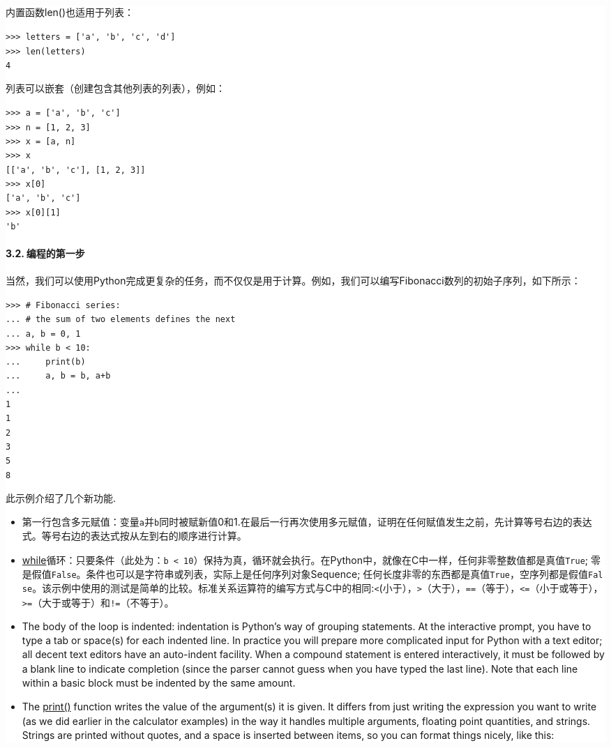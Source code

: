 内置函数len()也适用于列表：

    >>> letters = ['a', 'b', 'c', 'd']
    >>> len(letters)
    4
    
列表可以嵌套（创建包含其他列表的列表），例如：

    >>> a = ['a', 'b', 'c']
    >>> n = [1, 2, 3]
    >>> x = [a, n]
    >>> x
    [['a', 'b', 'c'], [1, 2, 3]]
    >>> x[0]
    ['a', 'b', 'c']
    >>> x[0][1]
    'b'

<h4 id='3.2.'>3.2. 编程的第一步</h4>

当然，我们可以使用Python完成更复杂的任务，而不仅仅是用于计算。例如，我们可以编写Fibonacci数列的初始子序列，如下所示：

    >>> # Fibonacci series:
    ... # the sum of two elements defines the next
    ... a, b = 0, 1
    >>> while b < 10:
    ...     print(b)
    ...     a, b = b, a+b
    ...
    1
    1
    2
    3
    5
    8

此示例介绍了几个新功能.

+ 第一行包含多元赋值：变量`a`并`b`同时被赋新值0和1.在最后一行再次使用多元赋值，证明在任何赋值发生之前，先计算等号右边的表达式。等号右边的表达式按从左到右的顺序进行计算。

+ [while](https://docs.python.org/3.6/reference/compound_stmts.html#while)循环：只要条件（此处为：`b < 10`）保持为真，循环就会执行。在Python中，就像在C中一样，任何非零整数值都是真值`True`; 零是假值`False`。条件也可以是字符串或列表，实际上是任何序列对象Sequence; 任何长度非零的东西都是真值`True`，空序列都是假值`False`。该示例中使用的测试是简单的比较。标准关系运算符的编写方式与C中的相同:`<`(小于），`>`（大于），`==`（等于），`<=`（小于或等于），`>=`（大于或等于）和`!=`（不等于）。

+ The body of the loop is indented: indentation is Python’s way of grouping statements. At the interactive prompt, you have to type a tab or space(s) for each indented line. In practice you will prepare more complicated input for Python with a text editor; all decent text editors have an auto-indent facility. When a compound statement is entered interactively, it must be followed by a blank line to indicate completion (since the parser cannot guess when you have typed the last line). Note that each line within a basic block must be indented by the same amount.

+ The [print()](https://docs.python.org/3.6/library/functions.html#print) function writes the value of the argument(s) it is given. It differs from just writing the expression you want to write (as we did earlier in the calculator examples) in the way it handles multiple arguments, floating point quantities, and strings. Strings are printed without quotes, and a space is inserted between items, so you can format things nicely, like this:
